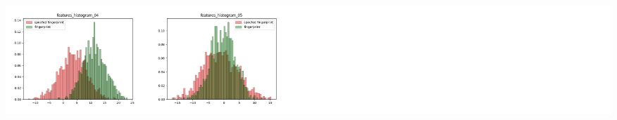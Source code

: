   <img src="./plots/features/features_histogram_04.png" width="200" />
  <img src="./plots/features/features_histogram_05.png" width="200" />